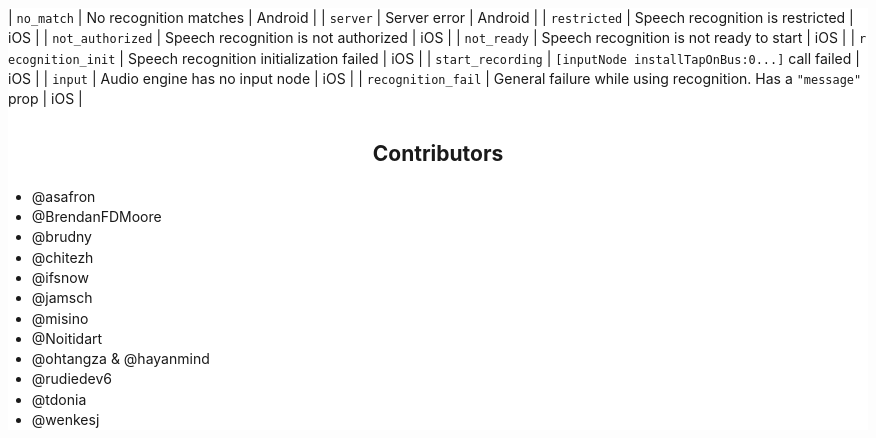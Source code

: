 | `no_match`         | No recognition matches                                          | Android      |
| `server`           | Server error                                                    | Android      |
| `restricted`       | Speech recognition is restricted                                | iOS          |
| `not_authorized`   | Speech recognition is not authorized                            | iOS          |
| `not_ready`        | Speech recognition is not ready to start                        | iOS          |
| `recognition_init` | Speech recognition initialization failed                        | iOS          |
| `start_recording`  | `[inputNode installTapOnBus:0...]` call failed                  | iOS          |
| `input`            | Audio engine has no input node                                  | iOS          |
| `recognition_fail` | General failure while using recognition. Has a `"message"` prop | iOS          |

<h2 align="center">Contributors</h2>

- @asafron
- @BrendanFDMoore
- @brudny
- @chitezh
- @ifsnow
- @jamsch
- @misino
- @Noitidart
- @ohtangza & @hayanmind
- @rudiedev6
- @tdonia
- @wenkesj


[npm]: https://img.shields.io/npm/v/@react-native-community/voice.svg?style=flat-square
[npm-url]: https://npmjs.com/package/@react-native-community/voice
[circle-ci-badge]: https://img.shields.io/circleci/project/github/react-native-community/voice/master.svg?style=flat-square